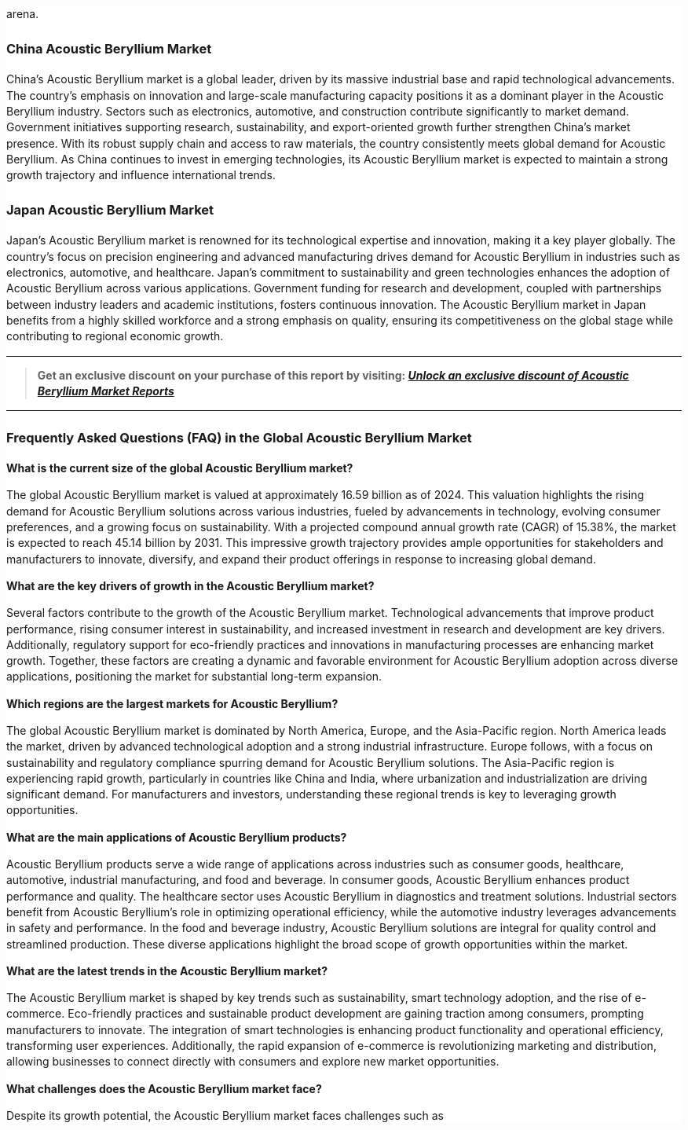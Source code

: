 arena.</p><h3>China Acoustic Beryllium Market</h3><p>China&rsquo;s Acoustic Beryllium market is a global leader, driven by its massive industrial base and rapid technological advancements. The country&rsquo;s emphasis on innovation and large-scale manufacturing capacity positions it as a dominant player in the Acoustic Beryllium industry. Sectors such as electronics, automotive, and construction contribute significantly to market demand. Government initiatives supporting research, sustainability, and export-oriented growth further strengthen China&rsquo;s market presence. With its robust supply chain and access to raw materials, the country consistently meets global demand for Acoustic Beryllium. As China continues to invest in emerging technologies, its Acoustic Beryllium market is expected to maintain a strong growth trajectory and influence international trends.</p><h3>Japan Acoustic Beryllium Market</h3><p>Japan&rsquo;s Acoustic Beryllium market is renowned for its technological expertise and innovation, making it a key player globally. The country&rsquo;s focus on precision engineering and advanced manufacturing drives demand for Acoustic Beryllium in industries such as electronics, automotive, and healthcare. Japan&rsquo;s commitment to sustainability and green technologies enhances the adoption of Acoustic Beryllium across various applications. Government funding for research and development, coupled with partnerships between industry leaders and academic institutions, fosters continuous innovation. The Acoustic Beryllium market in Japan benefits from a highly skilled workforce and a strong emphasis on quality, ensuring its competitiveness on the global stage while contributing to regional economic growth.</p><hr /><blockquote><p><strong>Get an exclusive discount on your purchase of this report by visiting: <em><a href="://marketresearchpulse.com/ask-for-discount/101024?utm_source=Github&amp;utm_medium=019">Unlock an exclusive discount of Acoustic Beryllium Market Reports</a></em>&nbsp;</strong></p></blockquote><hr /><h3>Frequently Asked Questions (FAQ) in the Global Acoustic Beryllium Market</h3><p><strong>What is the current size of the global Acoustic Beryllium market?</strong></p><p>The global Acoustic Beryllium market is valued at approximately 16.59 billion as of 2024. This valuation highlights the rising demand for Acoustic Beryllium solutions across various industries, fueled by advancements in technology, evolving consumer preferences, and a growing focus on sustainability. With a projected compound annual growth rate (CAGR) of 15.38%, the market is expected to reach 45.14 billion by 2031. This impressive growth trajectory provides ample opportunities for stakeholders and manufacturers to innovate, diversify, and expand their product offerings in response to increasing global demand.</p><p><strong>What are the key drivers of growth in the Acoustic Beryllium market?</strong></p><p>Several factors contribute to the growth of the Acoustic Beryllium market. Technological advancements that improve product performance, rising consumer interest in sustainability, and increased investment in research and development are key drivers. Additionally, regulatory support for eco-friendly practices and innovations in manufacturing processes are enhancing market growth. Together, these factors are creating a dynamic and favorable environment for Acoustic Beryllium adoption across diverse applications, positioning the market for substantial long-term expansion.</p><p><strong>Which regions are the largest markets for Acoustic Beryllium?</strong></p><p>The global Acoustic Beryllium market is dominated by North America, Europe, and the Asia-Pacific region. North America leads the market, driven by advanced technological adoption and a strong industrial infrastructure. Europe follows, with a focus on sustainability and regulatory compliance spurring demand for Acoustic Beryllium solutions. The Asia-Pacific region is experiencing rapid growth, particularly in countries like China and India, where urbanization and industrialization are driving significant demand. For manufacturers and investors, understanding these regional trends is key to leveraging growth opportunities.</p><p><strong>What are the main applications of Acoustic Beryllium products?</strong></p><p>Acoustic Beryllium products serve a wide range of applications across industries such as consumer goods, healthcare, automotive, industrial manufacturing, and food and beverage. In consumer goods, Acoustic Beryllium enhances product performance and quality. The healthcare sector uses Acoustic Beryllium in diagnostics and treatment solutions. Industrial sectors benefit from Acoustic Beryllium&rsquo;s role in optimizing operational efficiency, while the automotive industry leverages advancements in safety and performance. In the food and beverage industry, Acoustic Beryllium solutions are integral for quality control and streamlined production. These diverse applications highlight the broad scope of growth opportunities within the market.</p><p><strong>What are the latest trends in the Acoustic Beryllium market?</strong></p><p>The Acoustic Beryllium market is shaped by key trends such as sustainability, smart technology adoption, and the rise of e-commerce. Eco-friendly practices and sustainable product development are gaining traction among consumers, prompting manufacturers to innovate. The integration of smart technologies is enhancing product functionality and operational efficiency, transforming user experiences. Additionally, the rapid expansion of e-commerce is revolutionizing marketing and distribution, allowing businesses to connect directly with consumers and explore new market opportunities.</p><p><strong>What challenges does the Acoustic Beryllium market face?</strong></p><p>Despite its growth potential, the Acoustic Beryllium market faces challenges such as